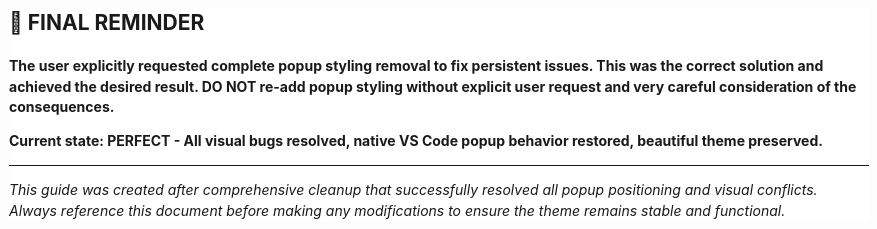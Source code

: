 
## 🎯 **FINAL REMINDER**

**The user explicitly requested complete popup styling removal to fix persistent issues. This was the correct solution and achieved the desired result. DO NOT re-add popup styling without explicit user request and very careful consideration of the consequences.**

**Current state: PERFECT - All visual bugs resolved, native VS Code popup behavior restored, beautiful theme preserved.**

---

*This guide was created after comprehensive cleanup that successfully resolved all popup positioning and visual conflicts. Always reference this document before making any modifications to ensure the theme remains stable and functional.*
